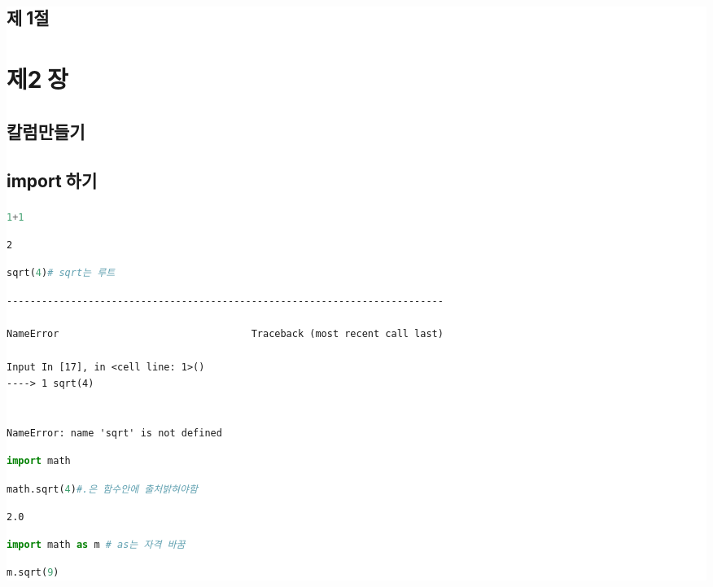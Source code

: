 ## 제 1절

# 제2 장

## 칼럼만들기

## import 하기


```python
1+1
```




    2




```python
sqrt(4)# sqrt는 루트
```


    ---------------------------------------------------------------------------

    NameError                                 Traceback (most recent call last)

    Input In [17], in <cell line: 1>()
    ----> 1 sqrt(4)
    

    NameError: name 'sqrt' is not defined



```python
import math
```


```python
math.sqrt(4)#.은 함수안에 출처밝혀야함 
```




    2.0




```python
import math as m # as는 자격 바꿈 
```


```python
m.sqrt(9)
```
